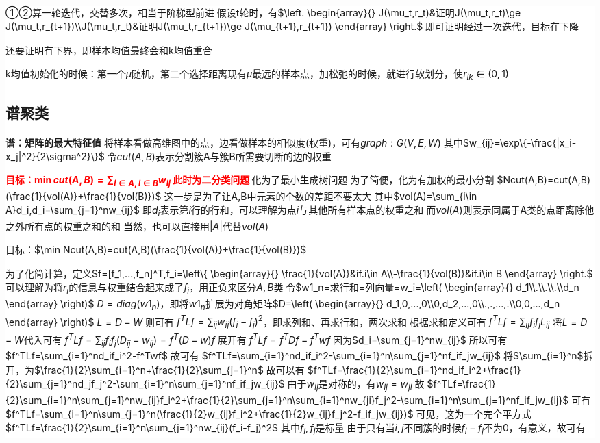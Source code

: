 ①②算一轮迭代，交替多次，相当于阶梯型前进
假设t轮时，有$\left. \begin{array}{} J(\mu_t,r_t)&证明J(\mu_t,r_t)\ge J(\mu_t,r_{t+1})\\J(\mu_t,r_t)&证明J(\mu_t,r_{t+1})\ge J(\mu_{t+1},r_{t+1}) \end{array} \right.$
即可证明经过一次迭代，目标在下降

还要证明有下界，即样本均值最终会和k均值重合

k均值初始化的时候：第一个$\mu$随机，第二个选择距离现有$\mu$最远的样本点，加松弛的时候，就进行软划分，使$r_{ik}\in(0,1)$

## 谱聚类

<b>谱：矩阵的最大特征值</b>
将样本看做高维图中的点，边看做样本的相似度(权重)，可有$graph:G(V,E,W)$
其中$w_{ij}=\exp\{-\frac{|x_i-x_j|^2}{2\sigma^2}\}$
令$cut(A,B)$表示分割簇A与簇B所需要切断的边的权重

<font color='red'><b>
目标：$\min cut(A,B)=\sum_{i\in A,i\in B}w_{ij}$
此时为二分类问题
</font></b>
化为了最小生成树问题
为了简便，化为有加权的最小分割
$Ncut(A,B)=cut(A,B)(\frac{1}{vol(A)}+\frac{1}{vol(B)})$
这一步是为了让A,B中元素的个数的差距不要太大
其中$vol(A)=\sum_{i\in A}d_i,d_i=\sum_{j=1}^nw_{ij}$
即$d_i$表示第$i$行的行和，可以理解为点$i$与其他所有样本点的权重之和
而$vol(A)$则表示同属于A类的点距离除他之外所有点的权重之和的和
当然，也可以直接用$|A|$代替$vol(A)$

目标：$\min Ncut(A,B)=cut(A,B)(\frac{1}{vol(A)}+\frac{1}{vol(B)})$

为了化简计算，定义$f=[f_1,...,f_n]^T,f_i=\left\{ \begin{array}{} \frac{1}{vol(A)}&if.i\in A\\-\frac{1}{vol(B)}&if.i\in B \end{array} \right.$
可以理解为将$r_i$的信息与权重结合起来成了$f_i$，用正负来区分$A,B$类
令$w1_n=求行和=列向量=w_i=\left( \begin{array}{} d_1\\.\\.\\.\\d_n \end{array} \right)$
$D=diag(w1_n)$，即将$w1_n$扩展为对角矩阵$D=\left( \begin{array}{} d_1,0,...,0\\0,d_2,...,0\\.,.,...,.\\0,0,...,d_n \end{array} \right)$
$L=D-W$
则可有
$f^TLf=\sum_{ij}w_{ij}(f_i-f_j)^2$，即求列和、再求行和，两次求和
根据求和定义可有
$f^TLf=\sum_{ij}f_if_jL_{ij}$
将$L=D-W$代入可有
$f^TLf=\sum_{ij}f_if_j(D_{ij}-w_{ij})=f^T(D-w)f$
展开有
$f^TLf=f^TDf-f^Twf$
因为$d_i=\sum_{j=1}^nw_{ij}$
所以可有
$f^TLf=\sum_{i=1}^nd_if_i^2-f^Twf$
故可有
$f^TLf=\sum_{i=1}^nd_if_i^2-\sum_{i=1}^n\sum_{j=1}^nf_if_jw_{ij}$
将$\sum_{i=1}^n$拆开，为$\frac{1}{2}\sum_{i=1}^n+\frac{1}{2}\sum_{j=1}^n$
故可以有
$f^TLf=\frac{1}{2}\sum_{i=1}^nd_if_i^2+\frac{1}{2}\sum_{j=1}^nd_jf_j^2-\sum_{i=1}^n\sum_{j=1}^nf_if_jw_{ij}$
由于$w_{ij}$是对称的，有$w_{ij}=w_{ji}$
故
$f^TLf=\frac{1}{2}\sum_{i=1}^n\sum_{j=1}^nw_{ij}f_i^2+\frac{1}{2}\sum_{j=1}^n\sum_{i=1}^nw_{ji}f_j^2-\sum_{i=1}^n\sum_{j=1}^nf_if_jw_{ij}$
可有
$f^TLf=\sum_{i=1}^n\sum_{j=1}^n(\frac{1}{2}w_{ij}f_i^2+\frac{1}{2}w_{ij}f_j^2-f_if_jw_{ij})$
可见，这为一个完全平方式
$f^TLf=\frac{1}{2}\sum_{i=1}^n\sum_{j=1}^nw_{ij}(f_i-f_j)^2$
其中$f_i,f_j$是标量
由于只有当$i,j$不同簇的时候$f_i-f_j$不为0，有意义，故可有
